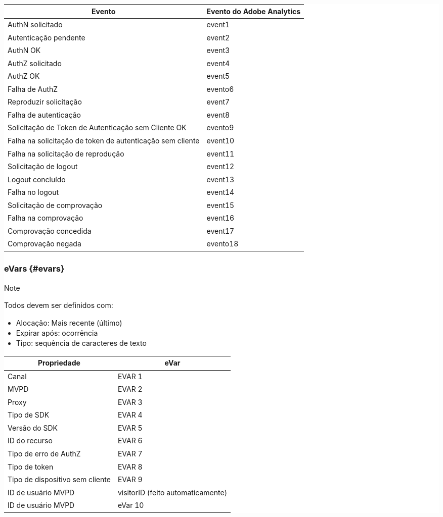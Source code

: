 | Evento | Evento do Adobe Analytics |
|---------------------------------------|-----------------------|
| AuthN solicitado | event1 |
| Autenticação pendente | event2 |
| AuthN OK | event3 |
| AuthZ solicitado | event4 |
| AuthZ OK | event5 |
| Falha de AuthZ | evento6 |
| Reproduzir solicitação | event7 |
| Falha de autenticação | event8 |
| Solicitação de Token de Autenticação sem Cliente OK | evento9 |
| Falha na solicitação de token de autenticação sem cliente | event10 |
| Falha na solicitação de reprodução | event11 |
| Solicitação de logout | event12 |
| Logout concluído | event13 |
| Falha no logout | event14 |
| Solicitação de comprovação | event15 |
| Falha na comprovação | event16 |
| Comprovação concedida | event17 |
| Comprovação negada | evento18 |


### eVars {#evars}


>[!NOTE]
>Todos devem ser definidos com:
>
>* Alocação: Mais recente (último)
>* Expirar após: ocorrência
>* Tipo: sequência de caracteres de texto

| Propriedade | eVar |
|-----------------------------------|--------------------------------|
| Canal | EVAR 1 |
| MVPD | EVAR 2 |
| Proxy | EVAR 3 |
| Tipo de SDK | EVAR 4 |
| Versão do SDK | EVAR 5 |
| ID do recurso | EVAR 6 |
| Tipo de erro de AuthZ | EVAR 7 |
| Tipo de token | EVAR 8 |
| Tipo de dispositivo sem cliente | EVAR 9 |
| ID de usuário MVPD | visitorID (feito automaticamente) |
| ID de usuário MVPD | eVar 10 |